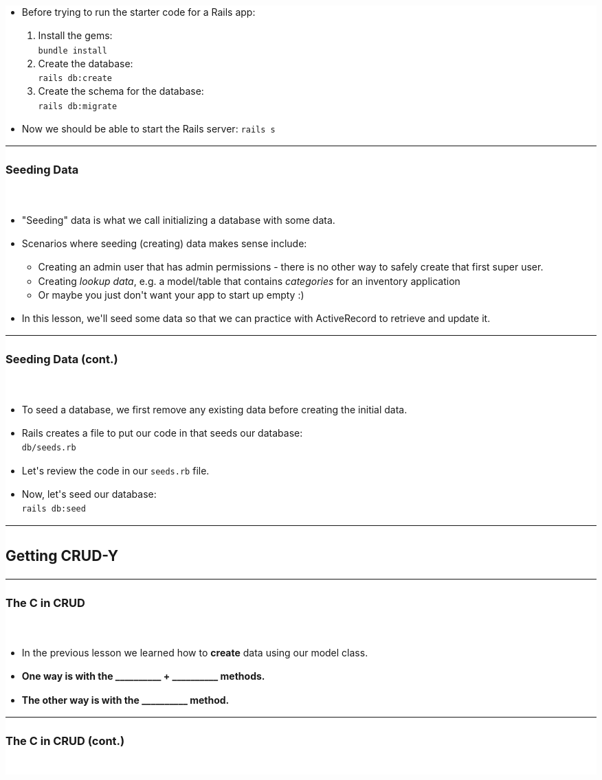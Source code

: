 - Before trying to run the starter code for a Rails app:
	1. Install the gems:<br>`bundle install`
	2. Create the database:<br>`rails db:create`
	3. Create the schema for the database:<br>`rails db:migrate`

- Now we should be able to start the Rails server: `rails s`

---
### Seeding Data
<br>

- "Seeding" data is what we call initializing a database with some data.

- Scenarios where seeding (creating) data makes sense include:
	- Creating an admin user that has admin permissions - there is no other way to safely create that first super user.
	- Creating _lookup data_, e.g. a model/table that contains _categories_ for an inventory application
	- Or maybe you just don't want your app to start up empty :)

- In this lesson, we'll seed some data so that we can practice with ActiveRecord to retrieve and update it.

---
### Seeding Data (cont.)
<br>

- To seed a database, we first remove any existing data before creating the initial data.

- Rails creates a file to put our code in that seeds our database:<br>`db/seeds.rb`

- Let's review the code in our `seeds.rb` file.

- Now, let's seed our database:<br>`rails db:seed`

---

## Getting CRUD-Y

---

### The C in CRUD
<br>

- In the previous lesson we learned how to **create** data using our model class.

- **One way is with the __________ + __________ methods.**

- **The other way is with the __________ method.**

---

### The C in CRUD (cont.)
<br>
